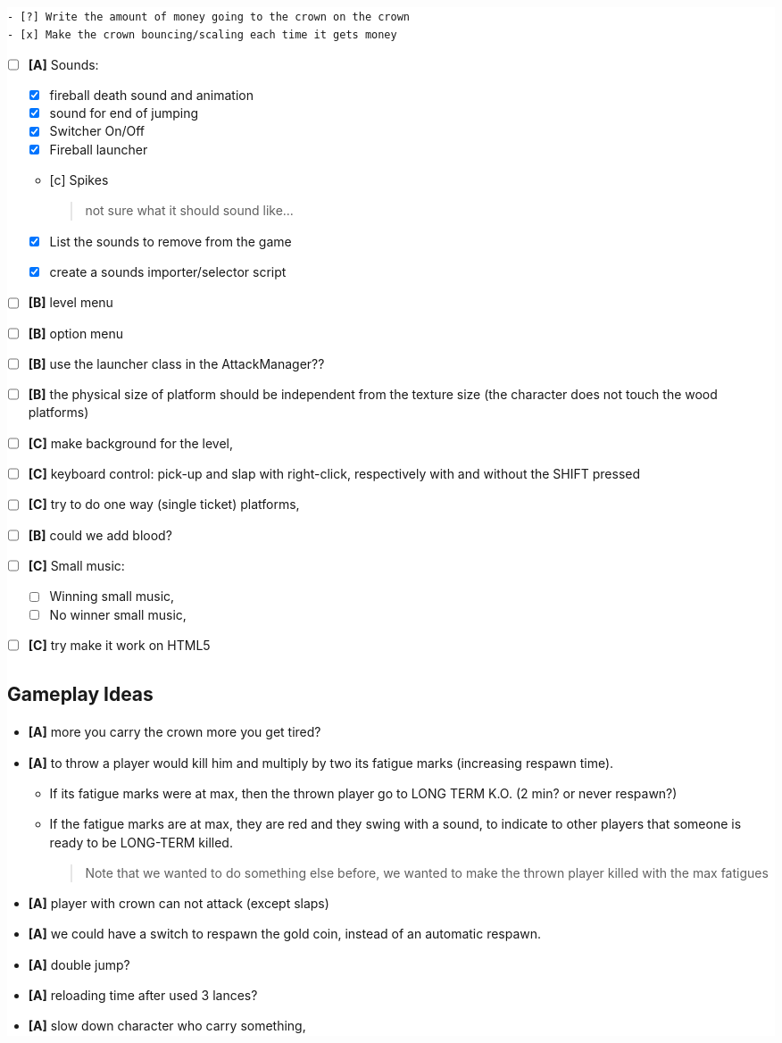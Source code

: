     - [?] Write the amount of money going to the crown on the crown
    - [x] Make the crown bouncing/scaling each time it gets money

- [ ] **[A]** Sounds:

  - [x] fireball death sound and animation
  - [x] sound for end of jumping
  - [x] Switcher On/Off
  - [x] Fireball launcher
  - [c] Spikes

    > not sure what it should sound like...

  - [x] List the sounds to remove from the game

  - [x] create a sounds importer/selector script

- [ ] **[B]** level menu

- [ ] **[B]** option menu

- [ ] **[B]** use the launcher class in the AttackManager??

- [ ] **[B]** the physical size of platform should be independent from the texture size (the character does not touch the wood platforms)

- [ ] **[C]** make background for the level,

- [ ] **[C]** keyboard control: pick-up and slap with right-click, respectively with and without the SHIFT pressed

- [ ] **[C]** try to do one way (single ticket) platforms,

- [ ] **[B]** could we add blood?

- [ ] **[C]** Small music:

  - [ ] Winning small music,
  - [ ] No winner small music,

- [ ] **[C]** try make it work on HTML5

## Gameplay Ideas

- **[A]** more you carry the crown more you get tired?

- **[A]** to throw a player would kill him and multiply by two its fatigue marks (increasing respawn time).

  - If its fatigue marks were at max, then the thrown player go to LONG TERM K.O. (2 min? or never respawn?)
  - If the fatigue marks are at max, they are red and they swing with a sound, to indicate to other players that someone is ready to be LONG-TERM killed.

    > Note that we wanted to do something else before, we wanted to make the thrown player killed with the max fatigues

- **[A]** player with crown can not attack (except slaps)

- **[A]** we could have a switch to respawn the gold coin, instead of an automatic respawn.
- **[A]** double jump?
- **[A]** reloading time after used 3 lances?
- **[A]** slow down character who carry something,

